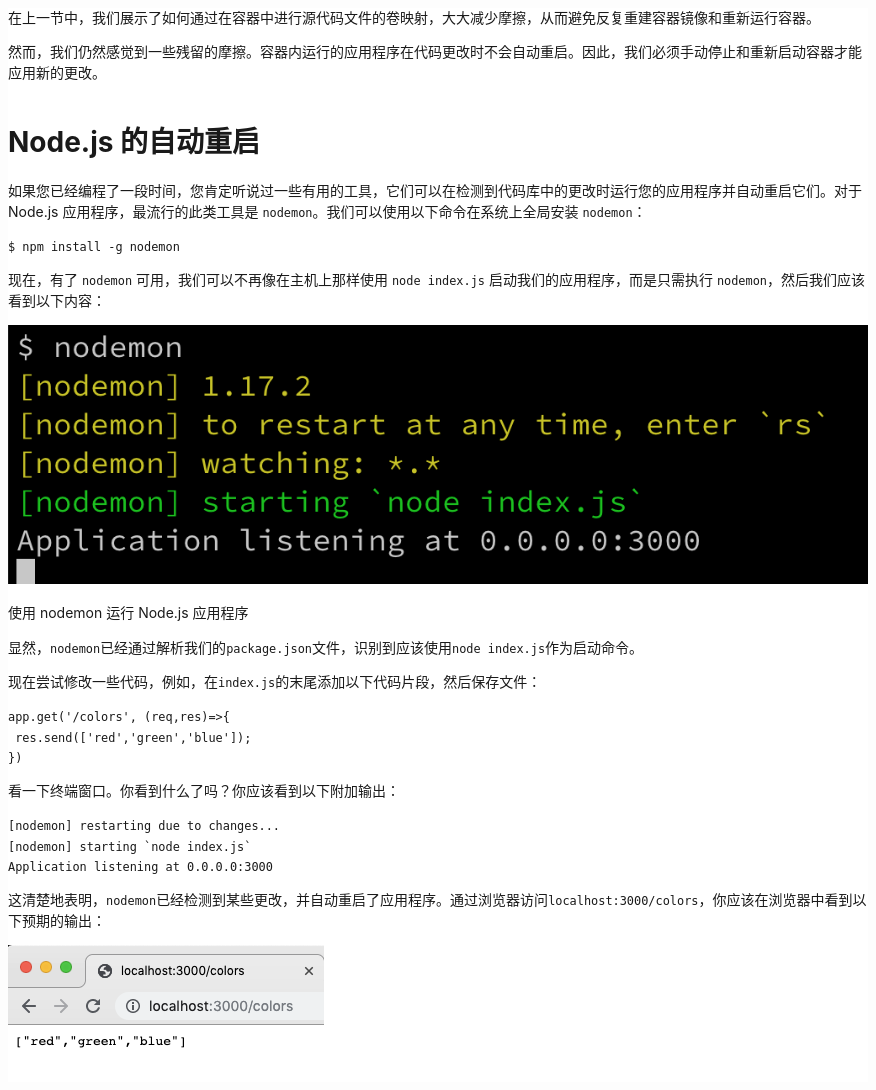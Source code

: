 在上一节中，我们展示了如何通过在容器中进行源代码文件的卷映射，大大减少摩擦，从而避免反复重建容器镜像和重新运行容器。

然而，我们仍然感觉到一些残留的摩擦。容器内运行的应用程序在代码更改时不会自动重启。因此，我们必须手动停止和重新启动容器才能应用新的更改。

# Node.js 的自动重启

如果您已经编程了一段时间，您肯定听说过一些有用的工具，它们可以在检测到代码库中的更改时运行您的应用程序并自动重启它们。对于 Node.js 应用程序，最流行的此类工具是 `nodemon`。我们可以使用以下命令在系统上全局安装 `nodemon`：

```
$ npm install -g nodemon
```

现在，有了 `nodemon` 可用，我们可以不再像在主机上那样使用 `node index.js` 启动我们的应用程序，而是只需执行 `nodemon`，然后我们应该看到以下内容：

![](img/22d2758a-af1d-4dde-8ad2-130203229506.png)

使用 nodemon 运行 Node.js 应用程序

显然，`nodemon`已经通过解析我们的`package.json`文件，识别到应该使用`node index.js`作为启动命令。

现在尝试修改一些代码，例如，在`index.js`的末尾添加以下代码片段，然后保存文件：

```
app.get('/colors', (req,res)=>{
 res.send(['red','green','blue']);
})
```

看一下终端窗口。你看到什么了吗？你应该看到以下附加输出：

```
[nodemon] restarting due to changes...
[nodemon] starting `node index.js`
Application listening at 0.0.0.0:3000
```

这清楚地表明，`nodemon`已经检测到某些更改，并自动重启了应用程序。通过浏览器访问`localhost:3000/colors`，你应该在浏览器中看到以下预期的输出：

![](img/83c6ee39-05cc-4c27-a7d2-c609feb6f425.png)
